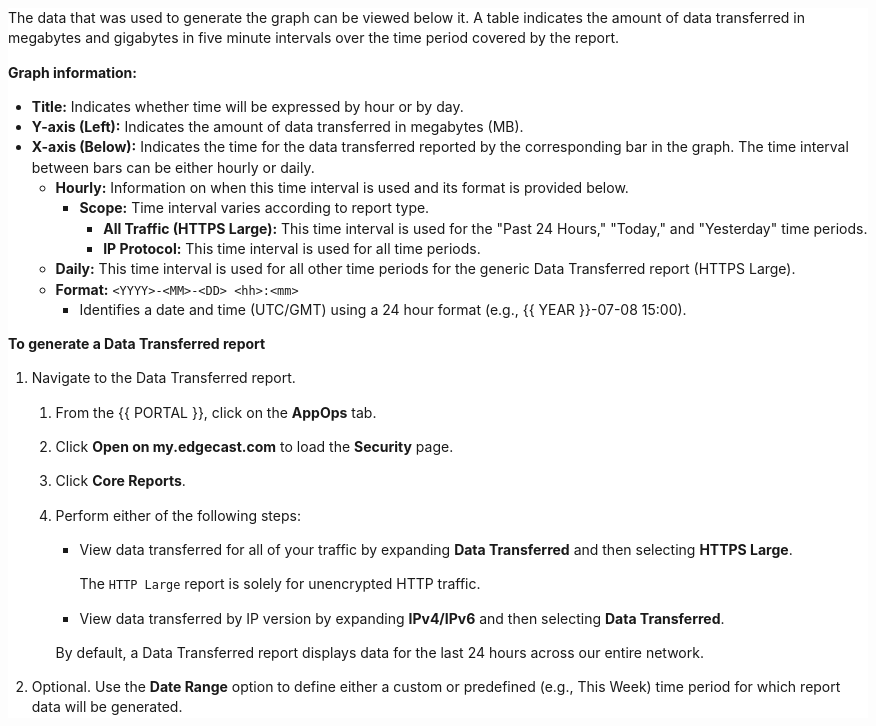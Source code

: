 The data that was used to generate the graph can be viewed below it. A
table indicates the amount of data transferred in megabytes and
gigabytes in five minute intervals over the time period covered by the
report.

**Graph information:**
-   **Title:** Indicates whether time will be expressed by hour or by day.
-   **Y-axis (Left):** Indicates the amount of data transferred in
    megabytes (MB).
-   **X-axis (Below):** Indicates the time for the data transferred
    reported by the corresponding bar in the graph. The time interval
    between bars can be either hourly or daily.
    -   **Hourly:** Information on when this time interval is used
        and its format is provided below.
        -   **Scope:** Time interval varies according to report type.
            -   **All Traffic (HTTPS Large):** This time interval is used
                for the "Past 24 Hours," "Today," and "Yesterday"
                time periods.
            -   **IP Protocol:** This time interval is used for all
                time periods.
    -   **Daily:** This time interval is used for all other time
        periods for the generic Data Transferred report (HTTPS Large).
    -   **Format:** `<YYYY>-<MM>-<DD> <hh>:<mm>`
        -   Identifies a date and time (UTC/GMT) using a 24 hour format (e.g., {{ YEAR }}-07-08 15:00).

<a id="data-transferred-generate"></a>

**To generate a Data Transferred report**

1.  Navigate to the Data Transferred report.
    1.  From the {{ PORTAL }}, click on the **AppOps** tab.
    2.  Click **Open on my.edgecast.com** to load the **Security** page.
    3.  Click **Core Reports**.
    4.  Perform either of the following steps:
        -   View data transferred for all of your traffic by expanding **Data Transferred** and then selecting **HTTPS Large**.

            <Callout type="info">

              The `HTTP Large` report is solely for unencrypted HTTP traffic. 

            </Callout>

        -   View data transferred by IP version by expanding **IPv4/IPv6** and then selecting **Data Transferred**.

        <Callout type="info">

          By default, a Data Transferred report displays data for the last 24 hours across our entire network.

        </Callout>

2.  Optional. Use the **Date Range** option to define either a
    custom or predefined (e.g., This Week) time period for which report
    data will be generated.
